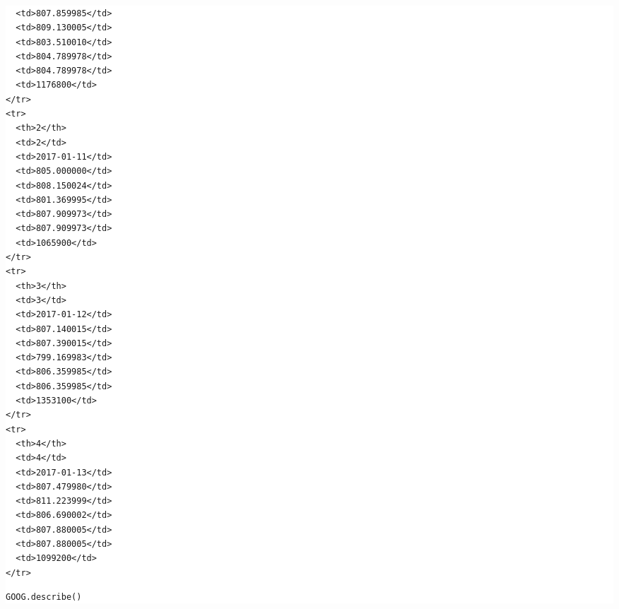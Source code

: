       <td>807.859985</td>
      <td>809.130005</td>
      <td>803.510010</td>
      <td>804.789978</td>
      <td>804.789978</td>
      <td>1176800</td>
    </tr>
    <tr>
      <th>2</th>
      <td>2</td>
      <td>2017-01-11</td>
      <td>805.000000</td>
      <td>808.150024</td>
      <td>801.369995</td>
      <td>807.909973</td>
      <td>807.909973</td>
      <td>1065900</td>
    </tr>
    <tr>
      <th>3</th>
      <td>3</td>
      <td>2017-01-12</td>
      <td>807.140015</td>
      <td>807.390015</td>
      <td>799.169983</td>
      <td>806.359985</td>
      <td>806.359985</td>
      <td>1353100</td>
    </tr>
    <tr>
      <th>4</th>
      <td>4</td>
      <td>2017-01-13</td>
      <td>807.479980</td>
      <td>811.223999</td>
      <td>806.690002</td>
      <td>807.880005</td>
      <td>807.880005</td>
      <td>1099200</td>
    </tr>
  </tbody>
</table>
</div>




```python
GOOG.describe()
```




<div>
<style>
    .dataframe thead tr:only-child th {
        text-align: right;
    }
